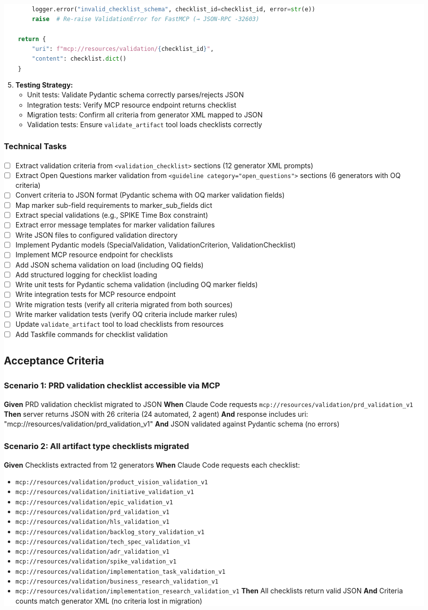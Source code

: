    ```python
           logger.error("invalid_checklist_schema", checklist_id=checklist_id, error=str(e))
           raise  # Re-raise ValidationError for FastMCP (→ JSON-RPC -32603)

       return {
           "uri": f"mcp://resources/validation/{checklist_id}",
           "content": checklist.dict()
       }
   ```

5. **Testing Strategy:**
   - Unit tests: Validate Pydantic schema correctly parses/rejects JSON
   - Integration tests: Verify MCP resource endpoint returns checklist
   - Migration tests: Confirm all criteria from generator XML mapped to JSON
   - Validation tests: Ensure `validate_artifact` tool loads checklists correctly

### Technical Tasks
- [ ] Extract validation criteria from `<validation_checklist>` sections (12 generator XML prompts)
- [ ] Extract Open Questions marker validation from `<guideline category="open_questions">` sections (6 generators with OQ criteria)
- [ ] Convert criteria to JSON format (Pydantic schema with OQ marker validation fields)
- [ ] Map marker sub-field requirements to marker_sub_fields dict
- [ ] Extract special validations (e.g., SPIKE Time Box constraint)
- [ ] Extract error message templates for marker validation failures
- [ ] Write JSON files to configured validation directory
- [ ] Implement Pydantic models (SpecialValidation, ValidationCriterion, ValidationChecklist)
- [ ] Implement MCP resource endpoint for checklists
- [ ] Add JSON schema validation on load (including OQ fields)
- [ ] Add structured logging for checklist loading
- [ ] Write unit tests for Pydantic schema validation (including OQ marker fields)
- [ ] Write integration tests for MCP resource endpoint
- [ ] Write migration tests (verify all criteria migrated from both sources)
- [ ] Write marker validation tests (verify OQ criteria include marker rules)
- [ ] Update `validate_artifact` tool to load checklists from resources
- [ ] Add Taskfile commands for checklist validation

## Acceptance Criteria

### Scenario 1: PRD validation checklist accessible via MCP
**Given** PRD validation checklist migrated to JSON
**When** Claude Code requests `mcp://resources/validation/prd_validation_v1`
**Then** server returns JSON with 26 criteria (24 automated, 2 agent)
**And** response includes uri: "mcp://resources/validation/prd_validation_v1"
**And** JSON validated against Pydantic schema (no errors)

### Scenario 2: All artifact type checklists migrated
**Given** Checklists extracted from 12 generators
**When** Claude Code requests each checklist:
  - `mcp://resources/validation/product_vision_validation_v1`
  - `mcp://resources/validation/initiative_validation_v1`
  - `mcp://resources/validation/epic_validation_v1`
  - `mcp://resources/validation/prd_validation_v1`
  - `mcp://resources/validation/hls_validation_v1`
  - `mcp://resources/validation/backlog_story_validation_v1`
  - `mcp://resources/validation/tech_spec_validation_v1`
  - `mcp://resources/validation/adr_validation_v1`
  - `mcp://resources/validation/spike_validation_v1`
  - `mcp://resources/validation/implementation_task_validation_v1`
  - `mcp://resources/validation/business_research_validation_v1`
  - `mcp://resources/validation/implementation_research_validation_v1`
**Then** All checklists return valid JSON
**And** Criteria counts match generator XML (no criteria lost in migration)
